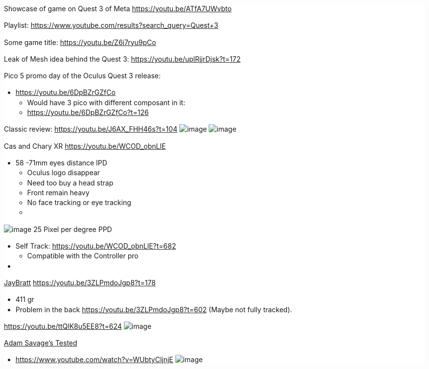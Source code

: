   

 Showcase of game on Quest 3 of Meta
https://youtu.be/ATfA7UWvbto




Playlist: https://www.youtube.com/results?search_query=Quest+3

Some game title:
https://youtu.be/Z6i7ryu9pCo

Leak of Mesh idea behind the Quest 3:
https://youtu.be/uplRjjrDjsk?t=172

Pico 5 promo day of the Oculus Quest 3 release:  
- https://youtu.be/6DpBZrGZfCo  
  - Would have 3 pico with different composant in it:
  - https://youtu.be/6DpBZrGZfCo?t=126



Classic review: https://youtu.be/J6AX_FHH46s?t=104
![image](https://github.com/EloiStree/HelloQuest3/assets/20149493/fe23473e-670f-4ea3-8639-fc008a6873d1)
![image](https://github.com/EloiStree/HelloQuest3/assets/20149493/793bc54d-d03e-4b9f-816f-5ca316b58f34)


Cas and Chary XR
https://youtu.be/WCOD_obnLlE
- 58 -71mm eyes distance IPD 
  - Oculus logo disappear
  - Need too buy a head strap
  - Front remain heavy
  - No face tracking or eye tracking
  - 
![image](https://github.com/EloiStree/HelloQuest3/assets/20149493/f7145080-4863-4241-82da-62d49e31de54)
25 Pixel per degree PPD
- Self Track: https://youtu.be/WCOD_obnLlE?t=682
  - Compatible with the Controller pro 
- 


[JayBratt](https://www.youtube.com/@jaybratt)
https://youtu.be/3ZLPmdoJgp8?t=178
- 411 gr
- Problem in the back https://youtu.be/3ZLPmdoJgp8?t=602 (Maybe not fully tracked).


https://youtu.be/ttQlK8u5EE8?t=624
![image](https://github.com/EloiStree/HelloQuest3/assets/20149493/3ae71c4d-1bf7-40b5-b481-da3ebf570de2)



[Adam Savage’s Tested](https://www.youtube.com/@tested)
- https://www.youtube.com/watch?v=WUbtyCljnjE
![image](https://github.com/EloiStree/HelloQuest3/assets/20149493/a6ffb22d-6c89-409c-9f41-57aaf2a27ba2)
